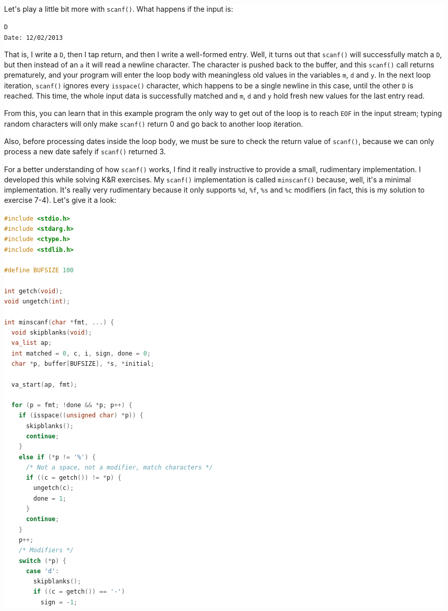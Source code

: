 Let's play a little bit more with `scanf()`. What happens if the input is: 

```
D
Date: 12/02/2013
```

That is, I write a `D`, then I tap return, and then I write a well-formed entry. Well, it turns out that `scanf()` will successfully match a `D`, but then instead of an `a` it will read a newline character. The character is pushed back to the buffer, and this `scanf()` call returns prematurely, and your program will enter the loop body with meaningless old values in the variables `m`, `d` and `y`. In the next loop iteration, `scanf()` ignores every `isspace()` character, which happens to be a single newline in this case, until the other `D` is reached. This time, the whole input data is successfully matched and `m`, `d` and `y` hold fresh new values for the last entry read.

From this, you can learn that in this example program the only way to get out of the loop is to reach `EOF` in the input stream; typing random characters will only make `scanf()` return 0 and go back to another loop iteration.

Also, before processing dates inside the loop body, we must be sure to check the return value of `scanf()`, because we can only process a new date safely if `scanf()` returned 3.

For a better understanding of how `scanf()` works, I find it really instructive to provide a small, rudimentary implementation. I developed this while solving K&R exercises. My `scanf()` implementation is called `minscanf()` because, well, it's a minimal implementation. It's really very rudimentary because it only supports `%d`, `%f`, `%s` and `%c` modifiers (in fact, this is my solution to exercise 7-4). Let's give it a look:

```c
#include <stdio.h>
#include <stdarg.h>
#include <ctype.h>
#include <stdlib.h>

#define BUFSIZE 100

int getch(void);
void ungetch(int);

int minscanf(char *fmt, ...) {
  void skipblanks(void);
  va_list ap;
  int matched = 0, c, i, sign, done = 0;
  char *p, buffer[BUFSIZE], *s, *initial;
  
  va_start(ap, fmt);
  
  for (p = fmt; !done && *p; p++) {
    if (isspace((unsigned char) *p)) {
      skipblanks();
      continue;
    }
    else if (*p != '%') {
      /* Not a space, not a modifier, match characters */
      if ((c = getch()) != *p) {
        ungetch(c);
        done = 1;
      }
      continue;
    }
    p++;
    /* Modifiers */
    switch (*p) {
      case 'd':
        skipblanks();
        if ((c = getch()) == '-')
          sign = -1;
```